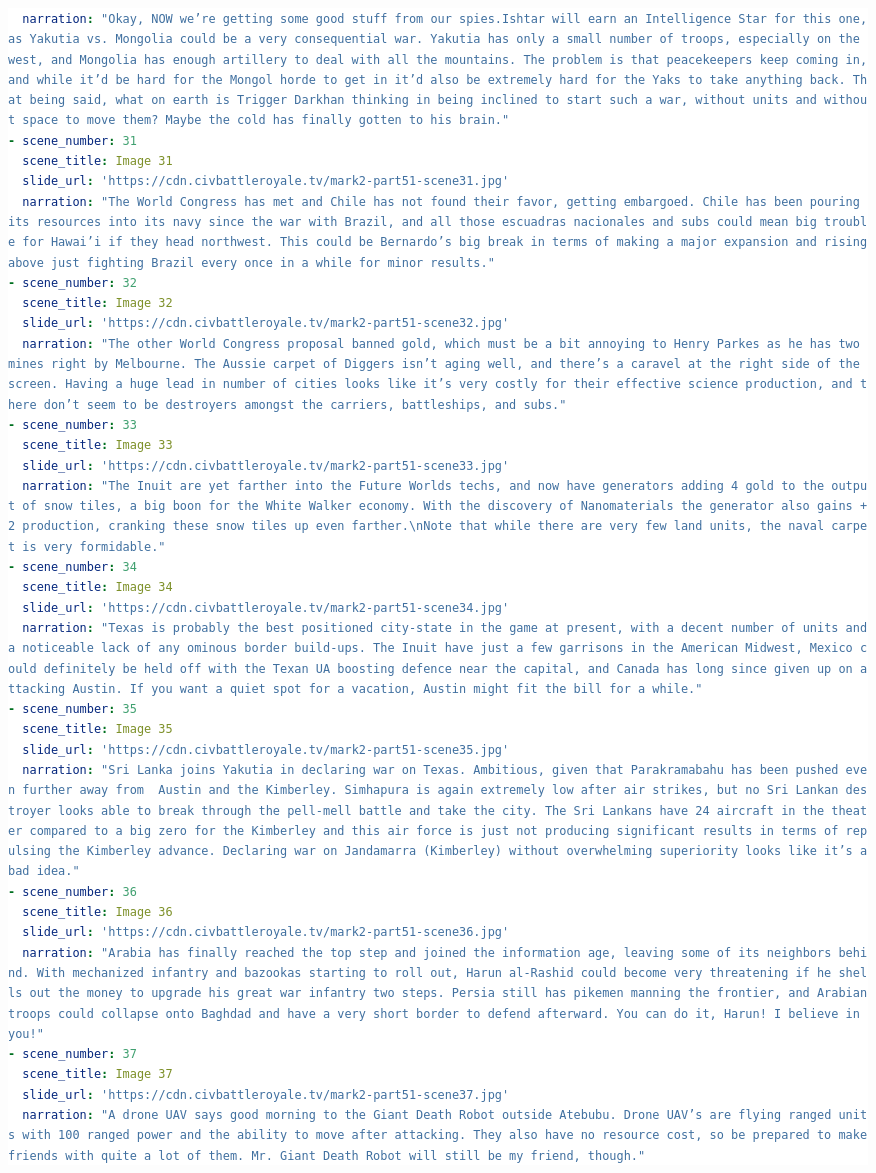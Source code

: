 ```yaml
  narration: "Okay, NOW we’re getting some good stuff from our spies.Ishtar will earn an Intelligence Star for this one, as Yakutia vs. Mongolia could be a very consequential war. Yakutia has only a small number of troops, especially on the west, and Mongolia has enough artillery to deal with all the mountains. The problem is that peacekeepers keep coming in, and while it’d be hard for the Mongol horde to get in it’d also be extremely hard for the Yaks to take anything back. That being said, what on earth is Trigger Darkhan thinking in being inclined to start such a war, without units and without space to move them? Maybe the cold has finally gotten to his brain."
- scene_number: 31
  scene_title: Image 31
  slide_url: 'https://cdn.civbattleroyale.tv/mark2-part51-scene31.jpg'
  narration: "The World Congress has met and Chile has not found their favor, getting embargoed. Chile has been pouring its resources into its navy since the war with Brazil, and all those escuadras nacionales and subs could mean big trouble for Hawai’i if they head northwest. This could be Bernardo’s big break in terms of making a major expansion and rising above just fighting Brazil every once in a while for minor results."
- scene_number: 32
  scene_title: Image 32
  slide_url: 'https://cdn.civbattleroyale.tv/mark2-part51-scene32.jpg'
  narration: "The other World Congress proposal banned gold, which must be a bit annoying to Henry Parkes as he has two mines right by Melbourne. The Aussie carpet of Diggers isn’t aging well, and there’s a caravel at the right side of the screen. Having a huge lead in number of cities looks like it’s very costly for their effective science production, and there don’t seem to be destroyers amongst the carriers, battleships, and subs."
- scene_number: 33
  scene_title: Image 33
  slide_url: 'https://cdn.civbattleroyale.tv/mark2-part51-scene33.jpg'
  narration: "The Inuit are yet farther into the Future Worlds techs, and now have generators adding 4 gold to the output of snow tiles, a big boon for the White Walker economy. With the discovery of Nanomaterials the generator also gains +2 production, cranking these snow tiles up even farther.\nNote that while there are very few land units, the naval carpet is very formidable."
- scene_number: 34
  scene_title: Image 34
  slide_url: 'https://cdn.civbattleroyale.tv/mark2-part51-scene34.jpg'
  narration: "Texas is probably the best positioned city-state in the game at present, with a decent number of units and a noticeable lack of any ominous border build-ups. The Inuit have just a few garrisons in the American Midwest, Mexico could definitely be held off with the Texan UA boosting defence near the capital, and Canada has long since given up on attacking Austin. If you want a quiet spot for a vacation, Austin might fit the bill for a while."
- scene_number: 35
  scene_title: Image 35
  slide_url: 'https://cdn.civbattleroyale.tv/mark2-part51-scene35.jpg'
  narration: "Sri Lanka joins Yakutia in declaring war on Texas. Ambitious, given that Parakramabahu has been pushed even further away from  Austin and the Kimberley. Simhapura is again extremely low after air strikes, but no Sri Lankan destroyer looks able to break through the pell-mell battle and take the city. The Sri Lankans have 24 aircraft in the theater compared to a big zero for the Kimberley and this air force is just not producing significant results in terms of repulsing the Kimberley advance. Declaring war on Jandamarra (Kimberley) without overwhelming superiority looks like it’s a bad idea."
- scene_number: 36
  scene_title: Image 36
  slide_url: 'https://cdn.civbattleroyale.tv/mark2-part51-scene36.jpg'
  narration: "Arabia has finally reached the top step and joined the information age, leaving some of its neighbors behind. With mechanized infantry and bazookas starting to roll out, Harun al-Rashid could become very threatening if he shells out the money to upgrade his great war infantry two steps. Persia still has pikemen manning the frontier, and Arabian troops could collapse onto Baghdad and have a very short border to defend afterward. You can do it, Harun! I believe in you!"
- scene_number: 37
  scene_title: Image 37
  slide_url: 'https://cdn.civbattleroyale.tv/mark2-part51-scene37.jpg'
  narration: "A drone UAV says good morning to the Giant Death Robot outside Atebubu. Drone UAV’s are flying ranged units with 100 ranged power and the ability to move after attacking. They also have no resource cost, so be prepared to make friends with quite a lot of them. Mr. Giant Death Robot will still be my friend, though."
```